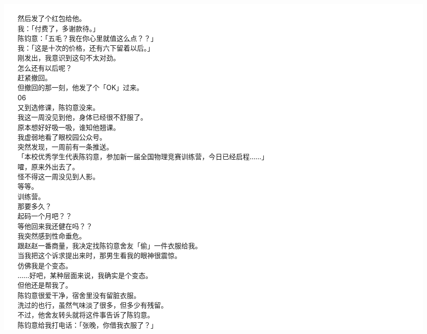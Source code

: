<br>   
&emsp;&emsp;然后发了个红包给他。  
<br>   
&emsp;&emsp;我：「付费了，多谢款待。」  
<br>   
&emsp;&emsp;陈钧意：「五毛？我在你心里就值这么点？？」  
<br>   
&emsp;&emsp;我：「这是十次的价格，还有六下留着以后。」  
<br>   
&emsp;&emsp;刚发出，我意识到这句不太对劲。  
<br>   
&emsp;&emsp;怎么还有以后呢？  
<br>   
&emsp;&emsp;赶紧撤回。  
<br>   
&emsp;&emsp;但撤回的那一刻，他发了个「OK」过来。  
<br>   
&emsp;&emsp;06  
<br>   
&emsp;&emsp;又到选修课，陈钧意没来。  
<br>   
&emsp;&emsp;我这一周没见到他，身体已经很不舒服了。  
<br>   
&emsp;&emsp;原本想好好吸一吸，谁知他翘课。  
<br>   
&emsp;&emsp;我虚弱地看了眼校园公众号。  
<br>   
&emsp;&emsp;突然发现，一周前有一条推送。  
<br>   
&emsp;&emsp;「本校优秀学生代表陈钧意，参加新一届全国物理竞赛训练营，今日已经启程……」  
<br>   
&emsp;&emsp;嚯，原来外出去了。  
<br>   
&emsp;&emsp;怪不得这一周没见到人影。  
<br>   
&emsp;&emsp;等等。  
<br>   
&emsp;&emsp;训练营。  
<br>   
&emsp;&emsp;那要多久？  
<br>   
&emsp;&emsp;起码一个月吧？？  
<br>   
&emsp;&emsp;等他回来我还健在吗？？  
<br>   
&emsp;&emsp;我突然感到性命垂危。  
<br>   
&emsp;&emsp;跟赵赵一番商量，我决定找陈钧意舍友「偷」一件衣服给我。  
<br>   
&emsp;&emsp;当我把这个诉求提出来时，那男生看我的眼神很震惊。  
<br>   
&emsp;&emsp;仿佛我是个变态。  
<br>   
&emsp;&emsp;……好吧，某种层面来说，我确实是个变态。  
<br>   
&emsp;&emsp;但他还是帮我了。  
<br>   
&emsp;&emsp;陈钧意很爱干净，宿舍里没有留脏衣服。  
<br>   
&emsp;&emsp;洗过的也行，虽然气味淡了很多，但多少有残留。  
<br>   
&emsp;&emsp;不过，他舍友转头就将这件事告诉了陈钧意。  
<br>   
&emsp;&emsp;陈钧意给我打电话：「张晚，你借我衣服了？」  